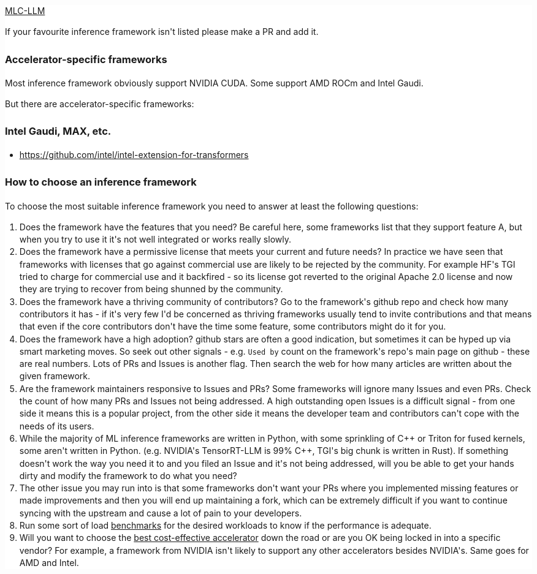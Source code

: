 [MLC-LLM](https://github.com/mlc-ai/mlc-llm)

If your favourite inference framework isn't listed please make a PR and add it.



### Accelerator-specific frameworks

Most inference framework obviously support NVIDIA CUDA. Some support AMD ROCm and Intel Gaudi.

But there are accelerator-specific frameworks:

### Intel Gaudi, MAX, etc.

-  https://github.com/intel/intel-extension-for-transformers



### How to choose an inference framework

To choose the most suitable inference framework you need to answer at least the following questions:

1. Does the framework have the features that you need? Be careful here, some frameworks list that they support feature A, but when you try to use it it's not well integrated or works really slowly.
2. Does the framework have a permissive license that meets your current and future needs? In practice we have seen that frameworks with licenses that go against commercial use are likely to be rejected by the community. For example HF's TGI tried to charge for commercial use and it backfired - so its license got reverted to the original Apache 2.0 license and now they are trying to recover from being shunned by the community.
3. Does the framework have a thriving community of contributors? Go to the framework's github repo and check how many contributors it has - if it's very few I'd be concerned as thriving frameworks usually tend to invite contributions and that means that even if the core contributors don't have the time some feature, some contributors might do it for you.
4. Does the framework have a high adoption? github stars are often a good indication, but sometimes it can be hyped up via smart marketing moves. So seek out other signals - e.g. `Used by` count on the framework's repo's main page on github - these are real numbers. Lots of PRs and Issues is another flag. Then search the web for how many articles are written about the given framework.
5. Are the framework maintainers responsive to Issues and PRs? Some frameworks will ignore many Issues and even PRs. Check the count of how many PRs and Issues not being addressed. A high outstanding open Issues is a difficult signal - from one side it means this is a popular project, from the other side it means the developer team and contributors can't cope with the needs of its users.
6. While the majority of ML inference frameworks are written in Python, with some sprinkling of C++ or Triton for fused kernels, some aren't written in Python. (e.g. NVIDIA's TensorRT-LLM is 99% C++, TGI's big chunk is written in Rust). If something doesn't work the way you need it to and you filed an Issue and it's not being addressed, will you be able to get your hands dirty and modify the framework to do what you need?
7. The other issue you may run into is that some frameworks don't want your PRs where you implemented missing features or made improvements and then you will end up maintaining a fork, which can be extremely difficult if you want to continue syncing with the upstream and cause a lot of pain to your developers.
8. Run some sort of load [benchmarks](#benchmarks) for the desired workloads to know if the performance is adequate.
9. Will you want to choose the [best cost-effective accelerator](../compute/accelerator#high-end-accelerators-for-llmvlm-workloads) down the road or are you OK being locked in into a specific vendor? For example, a framework from NVIDIA isn't likely to support any other accelerators besides NVIDIA's. Same goes for AMD and Intel.

